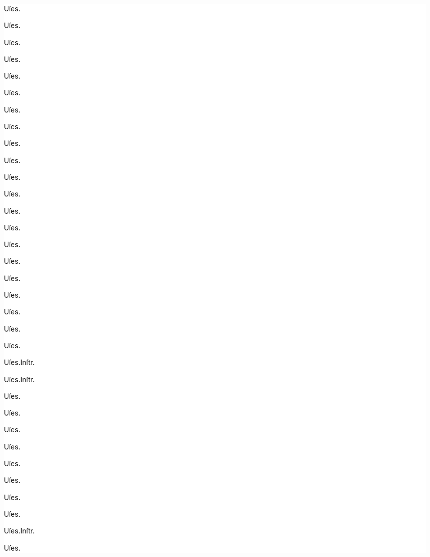 Uſes.

Uſes.

Uſes.

Uſes.

Uſes.

Uſes.

Uſes.

Uſes.

Uſes.

Uſes.

Uſes.

Uſes.

Uſes.

Uſes.

Uſes.

Uſes.

Uſes.

Uſes.

Uſes.

Uſes.

Uſes.

Uſes.Inſtr.

Uſes.Inſtr.

Uſes.

Uſes.

Uſes.

Uſes.

Uſes.

Uſes.

Uſes.

Uſes.

Uſes.Inſtr.

Uſes.
